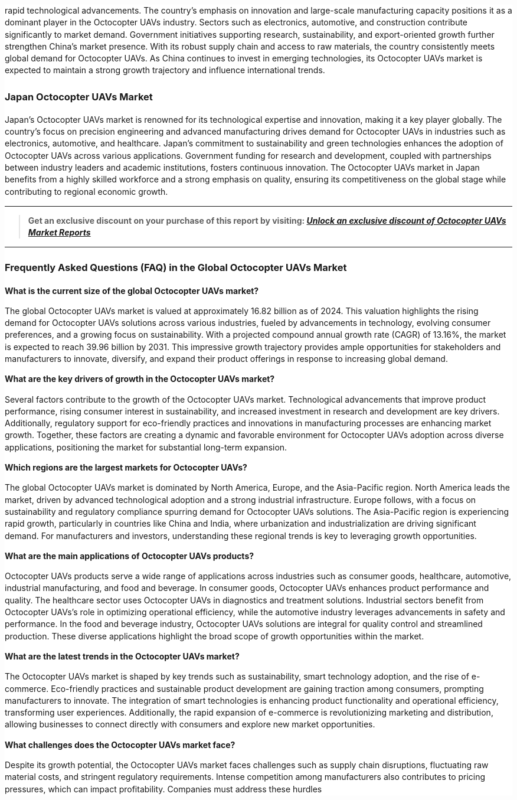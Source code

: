 rapid technological advancements. The country&rsquo;s emphasis on innovation and large-scale manufacturing capacity positions it as a dominant player in the Octocopter UAVs industry. Sectors such as electronics, automotive, and construction contribute significantly to market demand. Government initiatives supporting research, sustainability, and export-oriented growth further strengthen China&rsquo;s market presence. With its robust supply chain and access to raw materials, the country consistently meets global demand for Octocopter UAVs. As China continues to invest in emerging technologies, its Octocopter UAVs market is expected to maintain a strong growth trajectory and influence international trends.</p><h3>Japan Octocopter UAVs Market</h3><p>Japan&rsquo;s Octocopter UAVs market is renowned for its technological expertise and innovation, making it a key player globally. The country&rsquo;s focus on precision engineering and advanced manufacturing drives demand for Octocopter UAVs in industries such as electronics, automotive, and healthcare. Japan&rsquo;s commitment to sustainability and green technologies enhances the adoption of Octocopter UAVs across various applications. Government funding for research and development, coupled with partnerships between industry leaders and academic institutions, fosters continuous innovation. The Octocopter UAVs market in Japan benefits from a highly skilled workforce and a strong emphasis on quality, ensuring its competitiveness on the global stage while contributing to regional economic growth.</p><hr /><blockquote><p><strong>Get an exclusive discount on your purchase of this report by visiting: <em><a href="://marketresearchpulse.com/ask-for-discount/21480?utm_source=Github&amp;utm_medium=0115">Unlock an exclusive discount of Octocopter UAVs Market Reports</a></em>&nbsp;</strong></p></blockquote><hr /><h3>Frequently Asked Questions (FAQ) in the Global Octocopter UAVs Market</h3><p><strong>What is the current size of the global Octocopter UAVs market?</strong></p><p>The global Octocopter UAVs market is valued at approximately 16.82 billion as of 2024. This valuation highlights the rising demand for Octocopter UAVs solutions across various industries, fueled by advancements in technology, evolving consumer preferences, and a growing focus on sustainability. With a projected compound annual growth rate (CAGR) of 13.16%, the market is expected to reach 39.96 billion by 2031. This impressive growth trajectory provides ample opportunities for stakeholders and manufacturers to innovate, diversify, and expand their product offerings in response to increasing global demand.</p><p><strong>What are the key drivers of growth in the Octocopter UAVs market?</strong></p><p>Several factors contribute to the growth of the Octocopter UAVs market. Technological advancements that improve product performance, rising consumer interest in sustainability, and increased investment in research and development are key drivers. Additionally, regulatory support for eco-friendly practices and innovations in manufacturing processes are enhancing market growth. Together, these factors are creating a dynamic and favorable environment for Octocopter UAVs adoption across diverse applications, positioning the market for substantial long-term expansion.</p><p><strong>Which regions are the largest markets for Octocopter UAVs?</strong></p><p>The global Octocopter UAVs market is dominated by North America, Europe, and the Asia-Pacific region. North America leads the market, driven by advanced technological adoption and a strong industrial infrastructure. Europe follows, with a focus on sustainability and regulatory compliance spurring demand for Octocopter UAVs solutions. The Asia-Pacific region is experiencing rapid growth, particularly in countries like China and India, where urbanization and industrialization are driving significant demand. For manufacturers and investors, understanding these regional trends is key to leveraging growth opportunities.</p><p><strong>What are the main applications of Octocopter UAVs products?</strong></p><p>Octocopter UAVs products serve a wide range of applications across industries such as consumer goods, healthcare, automotive, industrial manufacturing, and food and beverage. In consumer goods, Octocopter UAVs enhances product performance and quality. The healthcare sector uses Octocopter UAVs in diagnostics and treatment solutions. Industrial sectors benefit from Octocopter UAVs&rsquo;s role in optimizing operational efficiency, while the automotive industry leverages advancements in safety and performance. In the food and beverage industry, Octocopter UAVs solutions are integral for quality control and streamlined production. These diverse applications highlight the broad scope of growth opportunities within the market.</p><p><strong>What are the latest trends in the Octocopter UAVs market?</strong></p><p>The Octocopter UAVs market is shaped by key trends such as sustainability, smart technology adoption, and the rise of e-commerce. Eco-friendly practices and sustainable product development are gaining traction among consumers, prompting manufacturers to innovate. The integration of smart technologies is enhancing product functionality and operational efficiency, transforming user experiences. Additionally, the rapid expansion of e-commerce is revolutionizing marketing and distribution, allowing businesses to connect directly with consumers and explore new market opportunities.</p><p><strong>What challenges does the Octocopter UAVs market face?</strong></p><p>Despite its growth potential, the Octocopter UAVs market faces challenges such as supply chain disruptions, fluctuating raw material costs, and stringent regulatory requirements. Intense competition among manufacturers also contributes to pricing pressures, which can impact profitability. Companies must address these hurdles